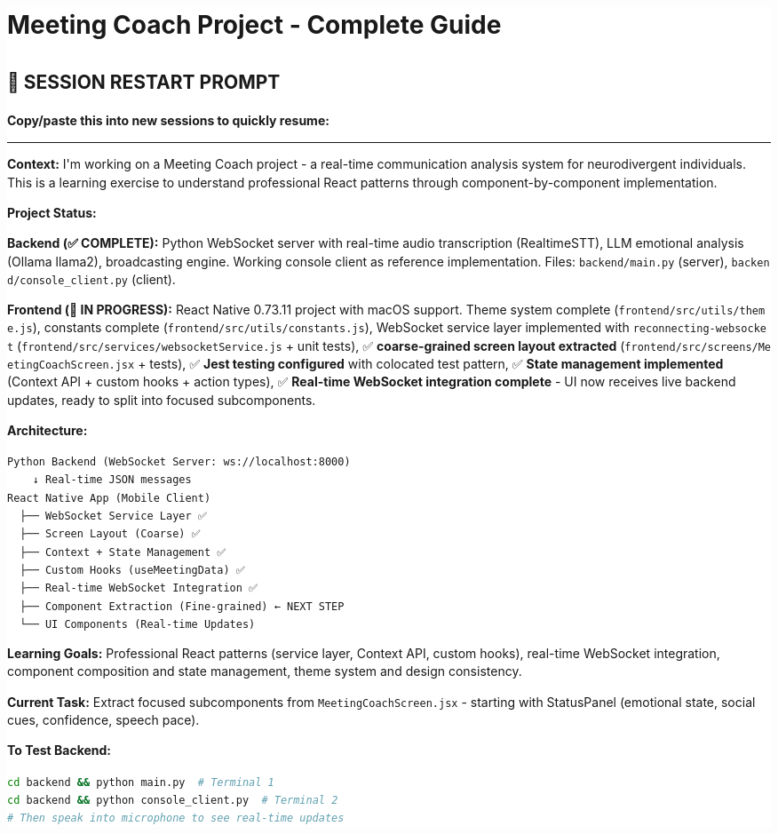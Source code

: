 # Meeting Coach Project - Complete Guide

## 🚀 SESSION RESTART PROMPT

**Copy/paste this into new sessions to quickly resume:**

---

**Context:** I'm working on a Meeting Coach project - a real-time communication analysis system for neurodivergent individuals. This is a learning exercise to understand professional React patterns through component-by-component implementation.

**Project Status:**

**Backend (✅ COMPLETE):** Python WebSocket server with real-time audio transcription (RealtimeSTT), LLM emotional analysis (Ollama llama2), broadcasting engine. Working console client as reference implementation. Files: `backend/main.py` (server), `backend/console_client.py` (client).

**Frontend (🔄 IN PROGRESS):** React Native 0.73.11 project with macOS support. Theme system complete (`frontend/src/utils/theme.js`), constants complete (`frontend/src/utils/constants.js`), WebSocket service layer implemented with `reconnecting-websocket` (`frontend/src/services/websocketService.js` + unit tests), ✅ **coarse-grained screen layout extracted** (`frontend/src/screens/MeetingCoachScreen.jsx` + tests), ✅ **Jest testing configured** with colocated test pattern, ✅ **State management implemented** (Context API + custom hooks + action types), ✅ **Real-time WebSocket integration complete** - UI now receives live backend updates, ready to split into focused subcomponents.

**Architecture:**

```text
Python Backend (WebSocket Server: ws://localhost:8000)
    ↓ Real-time JSON messages
React Native App (Mobile Client)
  ├── WebSocket Service Layer ✅
  ├── Screen Layout (Coarse) ✅
  ├── Context + State Management ✅
  ├── Custom Hooks (useMeetingData) ✅
  ├── Real-time WebSocket Integration ✅
  ├── Component Extraction (Fine-grained) ← NEXT STEP
  └── UI Components (Real-time Updates)
```

**Learning Goals:** Professional React patterns (service layer, Context API, custom hooks), real-time WebSocket integration, component composition and state management, theme system and design consistency.

**Current Task:** Extract focused subcomponents from `MeetingCoachScreen.jsx` - starting with StatusPanel (emotional state, social cues, confidence, speech pace).

**To Test Backend:**

```bash
cd backend && python main.py  # Terminal 1
cd backend && python console_client.py  # Terminal 2
# Then speak into microphone to see real-time updates
```
